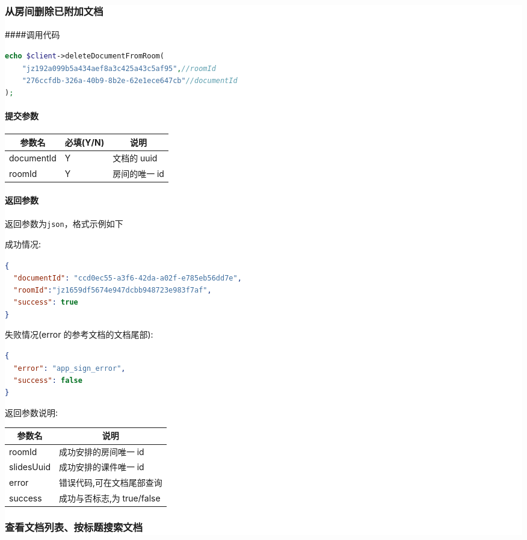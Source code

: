 

### 从房间删除已附加文档


####调用代码
```php
echo $client->deleteDocumentFromRoom(
	"jz192a099b5a434aef8a3c425a43c5af95",//roomId
	"276ccfdb-326a-40b9-8b2e-62e1ece647cb"//documentId
);
```

#### 提交参数

| 参数名     | 必填(Y/N)   | 说明      |
| -----     | -----      | ------    |
| documentId       |  Y          |       文档的 uuid   |
| roomId     |  Y          |   房间的唯一 id   |

#### 返回参数

返回参数为`json`，格式示例如下

成功情况:

```json
{
  "documentId": "ccd0ec55-a3f6-42da-a02f-e785eb56dd7e",
  "roomId":"jz1659df5674e947dcbb948723e983f7af",
  "success": true
}
```
失败情况(error 的参考文档的文档尾部):
```json
{
  "error": "app_sign_error",
  "success": false
}
```

返回参数说明:

|  参数名       |  说明        |
| -------      | -------     |
|roomId  | 成功安排的房间唯一 id        |
| slidesUuid  | 成功安排的课件唯一 id           |
| error     | 错误代码,可在文档尾部查询|
| success   | 成功与否标志,为 true/false |



### 查看文档列表、按标题搜索文档
